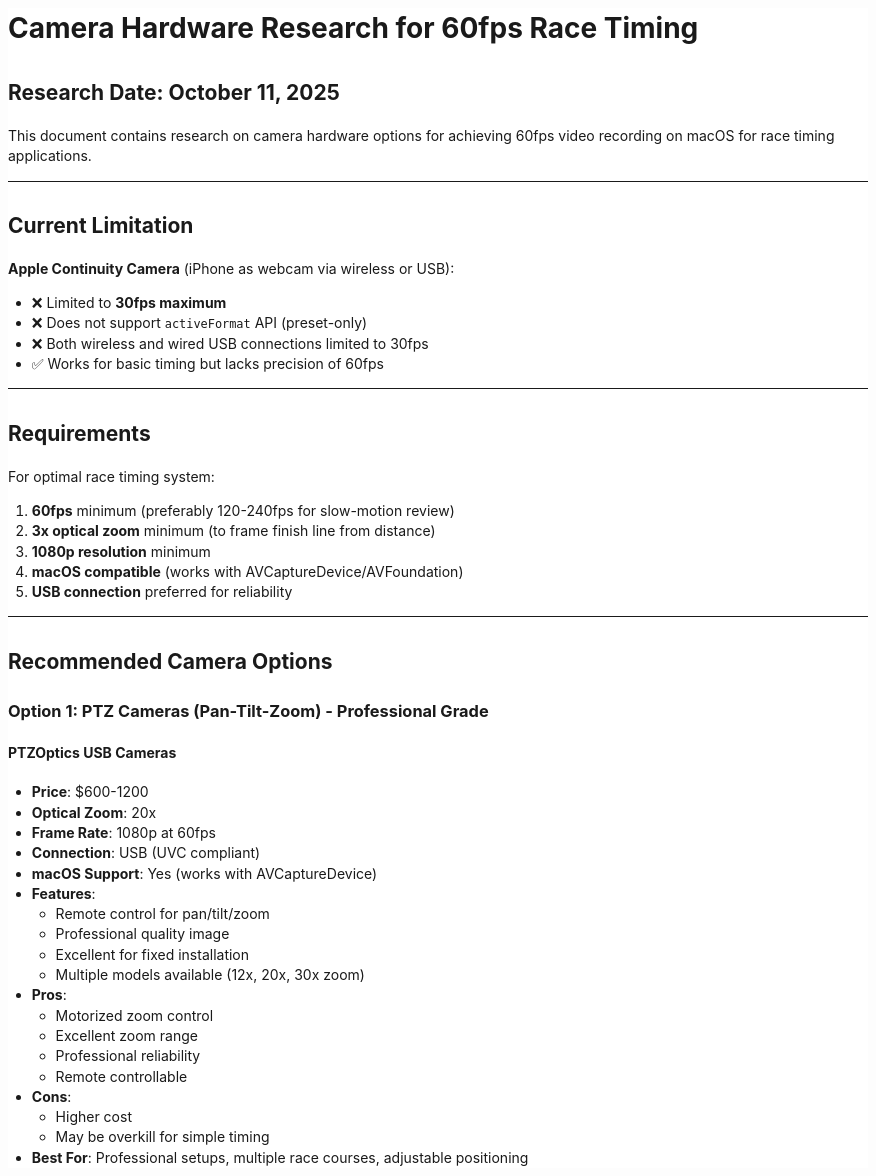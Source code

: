 # Camera Hardware Research for 60fps Race Timing

## Research Date: October 11, 2025

This document contains research on camera hardware options for achieving 60fps video recording on macOS for race timing applications.

---

## Current Limitation

**Apple Continuity Camera** (iPhone as webcam via wireless or USB):
- ❌ Limited to **30fps maximum**
- ❌ Does not support `activeFormat` API (preset-only)
- ❌ Both wireless and wired USB connections limited to 30fps
- ✅ Works for basic timing but lacks precision of 60fps

---

## Requirements

For optimal race timing system:
1. **60fps** minimum (preferably 120-240fps for slow-motion review)
2. **3x optical zoom** minimum (to frame finish line from distance)
3. **1080p resolution** minimum
4. **macOS compatible** (works with AVCaptureDevice/AVFoundation)
5. **USB connection** preferred for reliability

---

## Recommended Camera Options

### Option 1: PTZ Cameras (Pan-Tilt-Zoom) - Professional Grade

#### PTZOptics USB Cameras
- **Price**: $600-1200
- **Optical Zoom**: 20x
- **Frame Rate**: 1080p at 60fps
- **Connection**: USB (UVC compliant)
- **macOS Support**: Yes (works with AVCaptureDevice)
- **Features**:
  - Remote control for pan/tilt/zoom
  - Professional quality image
  - Excellent for fixed installation
  - Multiple models available (12x, 20x, 30x zoom)
- **Pros**:
  - Motorized zoom control
  - Excellent zoom range
  - Professional reliability
  - Remote controllable
- **Cons**:
  - Higher cost
  - May be overkill for simple timing
- **Best For**: Professional setups, multiple race courses, adjustable positioning
